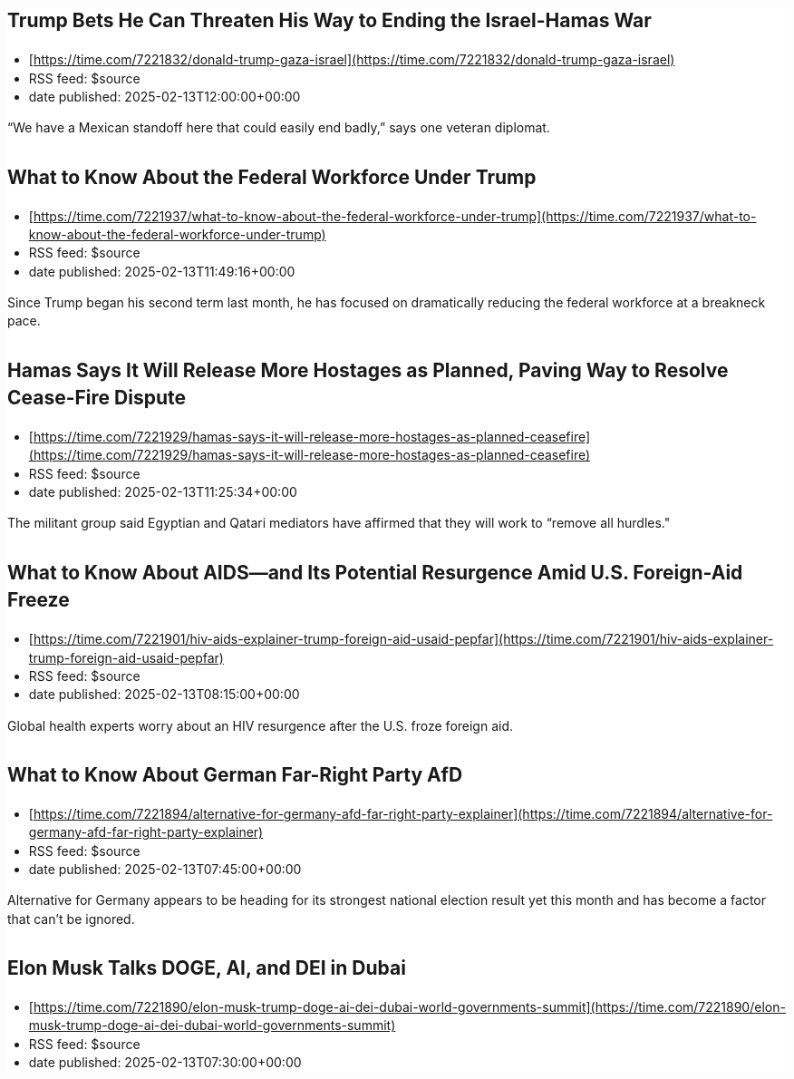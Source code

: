 ## Trump Bets He Can Threaten His Way to Ending the Israel-Hamas War
 - [https://time.com/7221832/donald-trump-gaza-israel](https://time.com/7221832/donald-trump-gaza-israel)
 - RSS feed: $source
 - date published: 2025-02-13T12:00:00+00:00

“We have a Mexican standoff here that could easily end badly,” says one veteran diplomat.

## What to Know About the Federal Workforce Under Trump
 - [https://time.com/7221937/what-to-know-about-the-federal-workforce-under-trump](https://time.com/7221937/what-to-know-about-the-federal-workforce-under-trump)
 - RSS feed: $source
 - date published: 2025-02-13T11:49:16+00:00

Since Trump began his second term last month, he has focused on dramatically reducing the federal workforce at a breakneck pace.

## Hamas Says It Will Release More Hostages as Planned, Paving Way to Resolve Cease-Fire Dispute
 - [https://time.com/7221929/hamas-says-it-will-release-more-hostages-as-planned-ceasefire](https://time.com/7221929/hamas-says-it-will-release-more-hostages-as-planned-ceasefire)
 - RSS feed: $source
 - date published: 2025-02-13T11:25:34+00:00

The militant group said Egyptian and Qatari mediators have affirmed that they will work to “remove all hurdles."

## What to Know About AIDS—and Its Potential Resurgence Amid U.S. Foreign-Aid Freeze
 - [https://time.com/7221901/hiv-aids-explainer-trump-foreign-aid-usaid-pepfar](https://time.com/7221901/hiv-aids-explainer-trump-foreign-aid-usaid-pepfar)
 - RSS feed: $source
 - date published: 2025-02-13T08:15:00+00:00

Global health experts worry about an HIV resurgence after the U.S. froze foreign aid.

## What to Know About German Far-Right Party AfD
 - [https://time.com/7221894/alternative-for-germany-afd-far-right-party-explainer](https://time.com/7221894/alternative-for-germany-afd-far-right-party-explainer)
 - RSS feed: $source
 - date published: 2025-02-13T07:45:00+00:00

Alternative for Germany appears to be heading for its strongest national election result yet this month and has become a factor that can’t be ignored.

## Elon Musk Talks DOGE, AI, and DEI in Dubai
 - [https://time.com/7221890/elon-musk-trump-doge-ai-dei-dubai-world-governments-summit](https://time.com/7221890/elon-musk-trump-doge-ai-dei-dubai-world-governments-summit)
 - RSS feed: $source
 - date published: 2025-02-13T07:30:00+00:00
